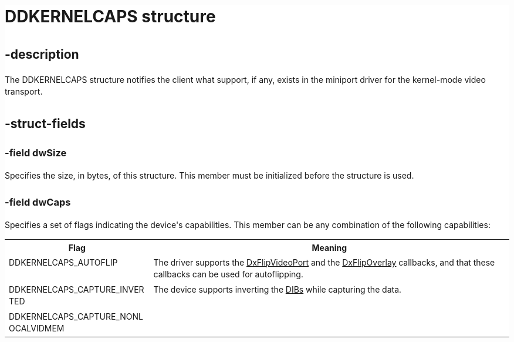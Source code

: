 
# DDKERNELCAPS structure


## -description

The DDKERNELCAPS structure notifies the client what support, if any, exists in the miniport driver for the kernel-mode video transport.

## -struct-fields

### -field dwSize

Specifies the size, in bytes, of this structure. This member must be initialized before the structure is used.

### -field dwCaps

Specifies a set of flags indicating the device's capabilities. This member can be any combination of the following capabilities: 

<table>
<tr>
<th>Flag</th>
<th>Meaning</th>
</tr>
<tr>
<td>
DDKERNELCAPS_AUTOFLIP

</td>
<td>
The driver supports the <a href="/windows/desktop/api/dxmini/nc-dxmini-pdx_flipvideoport">DxFlipVideoPort</a> and the <a href="/windows/desktop/api/dxmini/nc-dxmini-pdx_flipoverlay">DxFlipOverlay</a> callbacks, and that these callbacks can be used for autoflipping.

</td>
</tr>
<tr>
<td>
DDKERNELCAPS_CAPTURE_INVERTED

</td>
<td>
The device supports inverting the <a href="/windows-hardware/drivers/">DIBs</a> while capturing the data.

</td>
</tr>
<tr>
<td>
DDKERNELCAPS_CAPTURE_NONLOCALVIDMEM
